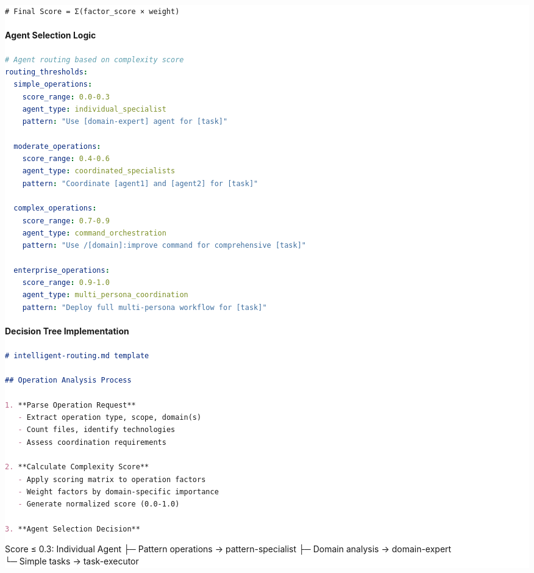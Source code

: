 ```
# Final Score = Σ(factor_score × weight)
```

#### Agent Selection Logic

```yaml
# Agent routing based on complexity score
routing_thresholds:
  simple_operations: 
    score_range: 0.0-0.3
    agent_type: individual_specialist
    pattern: "Use [domain-expert] agent for [task]"
  
  moderate_operations:
    score_range: 0.4-0.6
    agent_type: coordinated_specialists  
    pattern: "Coordinate [agent1] and [agent2] for [task]"
  
  complex_operations:
    score_range: 0.7-0.9
    agent_type: command_orchestration
    pattern: "Use /[domain]:improve command for comprehensive [task]"
  
  enterprise_operations:
    score_range: 0.9-1.0
    agent_type: multi_persona_coordination
    pattern: "Deploy full multi-persona workflow for [task]"
```

#### Decision Tree Implementation

```markdown
# intelligent-routing.md template

## Operation Analysis Process

1. **Parse Operation Request**
   - Extract operation type, scope, domain(s)
   - Count files, identify technologies
   - Assess coordination requirements

2. **Calculate Complexity Score**
   - Apply scoring matrix to operation factors
   - Weight factors by domain-specific importance
   - Generate normalized score (0.0-1.0)

3. **Agent Selection Decision**
   ```
   Score ≤ 0.3: Individual Agent
   ├─ Pattern operations → pattern-specialist
   ├─ Domain analysis → domain-expert  
   └─ Simple tasks → task-executor
   